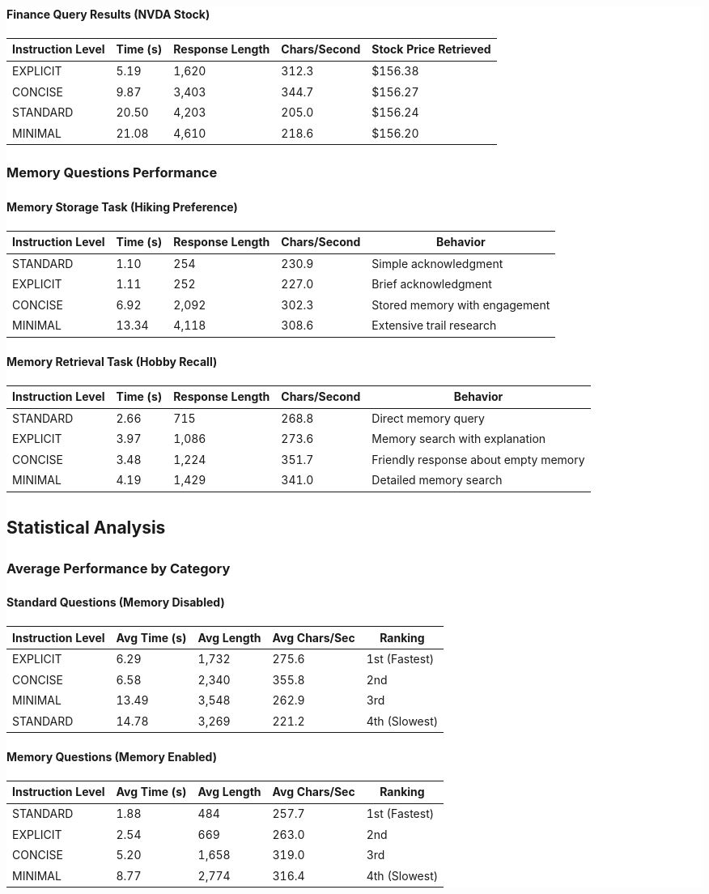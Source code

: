 #### Finance Query Results (NVDA Stock)
| Instruction Level | Time (s) | Response Length | Chars/Second | Stock Price Retrieved |
|------------------|----------|-----------------|--------------|---------------------|
| EXPLICIT         | 5.19     | 1,620          | 312.3        | $156.38 |
| CONCISE          | 9.87     | 3,403          | 344.7        | $156.27 |
| STANDARD         | 20.50    | 4,203          | 205.0        | $156.24 |
| MINIMAL          | 21.08    | 4,610          | 218.6        | $156.20 |

### Memory Questions Performance

#### Memory Storage Task (Hiking Preference)
| Instruction Level | Time (s) | Response Length | Chars/Second | Behavior |
|------------------|----------|-----------------|--------------|----------|
| STANDARD         | 1.10     | 254            | 230.9        | Simple acknowledgment |
| EXPLICIT         | 1.11     | 252            | 227.0        | Brief acknowledgment |
| CONCISE          | 6.92     | 2,092          | 302.3        | Stored memory with engagement |
| MINIMAL          | 13.34    | 4,118          | 308.6        | Extensive trail research |

#### Memory Retrieval Task (Hobby Recall)
| Instruction Level | Time (s) | Response Length | Chars/Second | Behavior |
|------------------|----------|-----------------|--------------|----------|
| STANDARD         | 2.66     | 715            | 268.8        | Direct memory query |
| EXPLICIT         | 3.97     | 1,086          | 273.6        | Memory search with explanation |
| CONCISE          | 3.48     | 1,224          | 351.7        | Friendly response about empty memory |
| MINIMAL          | 4.19     | 1,429          | 341.0        | Detailed memory search |

## Statistical Analysis

### Average Performance by Category

#### Standard Questions (Memory Disabled)
| Instruction Level | Avg Time (s) | Avg Length | Avg Chars/Sec | Ranking |
|------------------|--------------|------------|---------------|---------|
| EXPLICIT         | 6.29         | 1,732      | 275.6         | 1st (Fastest) |
| CONCISE          | 6.58         | 2,340      | 355.8         | 2nd |
| MINIMAL          | 13.49        | 3,548      | 262.9         | 3rd |
| STANDARD         | 14.78        | 3,269      | 221.2         | 4th (Slowest) |

#### Memory Questions (Memory Enabled)
| Instruction Level | Avg Time (s) | Avg Length | Avg Chars/Sec | Ranking |
|------------------|--------------|------------|---------------|---------|
| STANDARD         | 1.88         | 484        | 257.7         | 1st (Fastest) |
| EXPLICIT         | 2.54         | 669        | 263.0         | 2nd |
| CONCISE          | 5.20         | 1,658      | 319.0         | 3rd |
| MINIMAL          | 8.77         | 2,774      | 316.4         | 4th (Slowest) |
